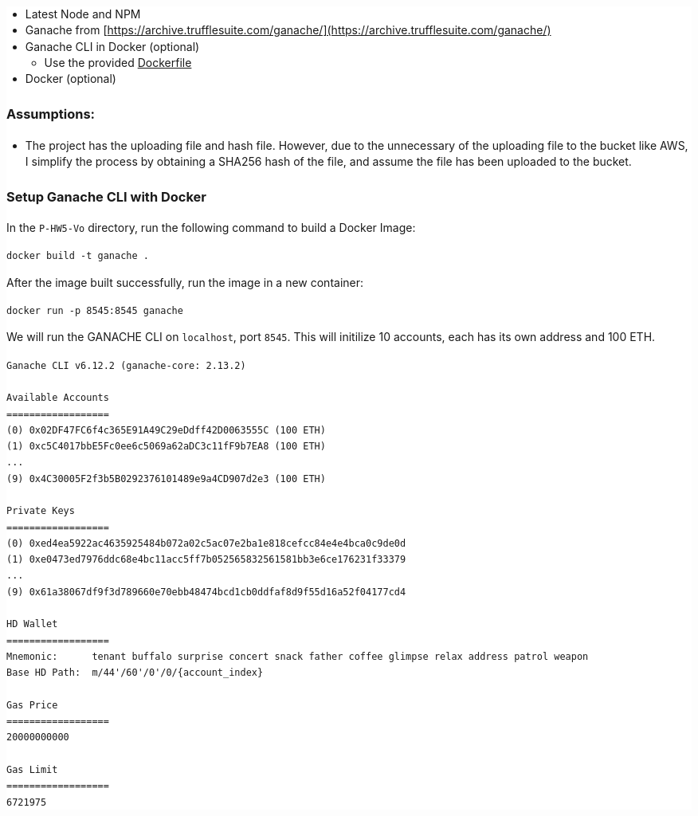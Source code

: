 -   Latest Node and NPM
-   Ganache from [https://archive.trufflesuite.com/ganache/](https://archive.trufflesuite.com/ganache/)
-   Ganache CLI in Docker (optional)
    -   Use the provided [Dockerfile](./Dockerfile)
-   Docker (optional)

### Assumptions:

-   The project has the uploading file and hash file. However, due to the unnecessary of the uploading file to the bucket like AWS, I simplify the process by obtaining a SHA256 hash of the file, and assume the file has been uploaded to the bucket.

### Setup Ganache CLI with Docker

In the `P-HW5-Vo` directory, run the following command to build a Docker Image:

    docker build -t ganache .

After the image built successfully, run the image in a new container:

    docker run -p 8545:8545 ganache

We will run the GANACHE CLI on `localhost`, port `8545`. This will initilize 10 accounts, each has its own address and 100 ETH.

    Ganache CLI v6.12.2 (ganache-core: 2.13.2)

    Available Accounts
    ==================
    (0) 0x02DF47FC6f4c365E91A49C29eDdff42D0063555C (100 ETH)
    (1) 0xc5C4017bbE5Fc0ee6c5069a62aDC3c11fF9b7EA8 (100 ETH)
    ...
    (9) 0x4C30005F2f3b5B0292376101489e9a4CD907d2e3 (100 ETH)

    Private Keys
    ==================
    (0) 0xed4ea5922ac4635925484b072a02c5ac07e2ba1e818cefcc84e4e4bca0c9de0d
    (1) 0xe0473ed7976ddc68e4bc11acc5ff7b052565832561581bb3e6ce176231f33379
    ...
    (9) 0x61a38067df9f3d789660e70ebb48474bcd1cb0ddfaf8d9f55d16a52f04177cd4

    HD Wallet
    ==================
    Mnemonic:      tenant buffalo surprise concert snack father coffee glimpse relax address patrol weapon
    Base HD Path:  m/44'/60'/0'/0/{account_index}

    Gas Price
    ==================
    20000000000

    Gas Limit
    ==================
    6721975
